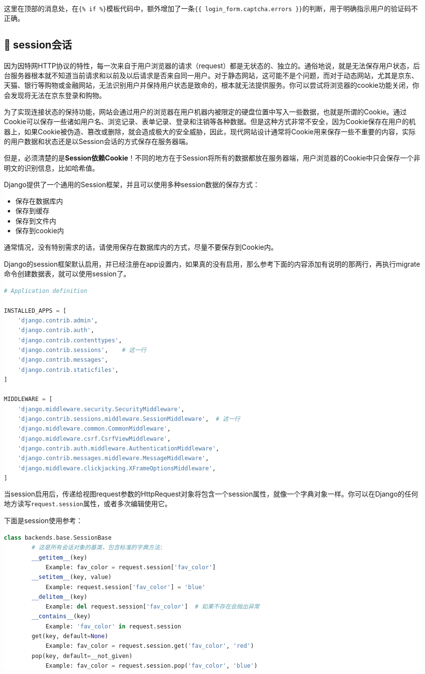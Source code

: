 这里在顶部的消息处，在`{% if %}`模板代码中，额外增加了一条`{{ login_form.captcha.errors }}`的判断，用于明确指示用户的验证码不正确。

## 👀 session会话

因为因特网HTTP协议的特性，每一次来自于用户浏览器的请求（request）都是无状态的、独立的。通俗地说，就是无法保存用户状态，后台服务器根本就不知道当前请求和以前及以后请求是否来自同一用户。对于静态网站，这可能不是个问题，而对于动态网站，尤其是京东、天猫、银行等购物或金融网站，无法识别用户并保持用户状态是致命的，根本就无法提供服务。你可以尝试将浏览器的cookie功能关闭，你会发现将无法在京东登录和购物。

为了实现连接状态的保持功能，网站会通过用户的浏览器在用户机器内被限定的硬盘位置中写入一些数据，也就是所谓的Cookie。通过Cookie可以保存一些诸如用户名、浏览记录、表单记录、登录和注销等各种数据。但是这种方式非常不安全，因为Cookie保存在用户的机器上，如果Cookie被伪造、篡改或删除，就会造成极大的安全威胁，因此，现代网站设计通常将Cookie用来保存一些不重要的内容，实际的用户数据和状态还是以Session会话的方式保存在服务器端。

但是，必须清楚的是**Session依赖Cookie**！不同的地方在于Session将所有的数据都放在服务器端，用户浏览器的Cookie中只会保存一个非明文的识别信息，比如哈希值。

Django提供了一个通用的Session框架，并且可以使用多种session数据的保存方式：

- 保存在数据库内
- 保存到缓存
- 保存到文件内
- 保存到cookie内

通常情况，没有特别需求的话，请使用保存在数据库内的方式，尽量不要保存到Cookie内。

Django的session框架默认启用，并已经注册在app设置内，如果真的没有启用，那么参考下面的内容添加有说明的那两行，再执行migrate命令创建数据表，就可以使用session了。

```python
# Application definition

INSTALLED_APPS = [
    'django.contrib.admin',
    'django.contrib.auth',
    'django.contrib.contenttypes',
    'django.contrib.sessions',    # 这一行
    'django.contrib.messages',
    'django.contrib.staticfiles',
]

MIDDLEWARE = [
    'django.middleware.security.SecurityMiddleware',
    'django.contrib.sessions.middleware.SessionMiddleware',  # 这一行
    'django.middleware.common.CommonMiddleware',
    'django.middleware.csrf.CsrfViewMiddleware',
    'django.contrib.auth.middleware.AuthenticationMiddleware',
    'django.contrib.messages.middleware.MessageMiddleware',
    'django.middleware.clickjacking.XFrameOptionsMiddleware',
]
```

当session启用后，传递给视图request参数的HttpRequest对象将包含一个session属性，就像一个字典对象一样。你可以在Django的任何地方读写`request.session`属性，或者多次编辑使用它。

下面是session使用参考：

```python
class backends.base.SessionBase
        # 这是所有会话对象的基类，包含标准的字典方法:
        __getitem__(key)
            Example: fav_color = request.session['fav_color']
        __setitem__(key, value)
            Example: request.session['fav_color'] = 'blue'
        __delitem__(key)
            Example: del request.session['fav_color']  # 如果不存在会抛出异常
        __contains__(key)
            Example: 'fav_color' in request.session
        get(key, default=None)
            Example: fav_color = request.session.get('fav_color', 'red')
        pop(key, default=__not_given)
            Example: fav_color = request.session.pop('fav_color', 'blue')
```